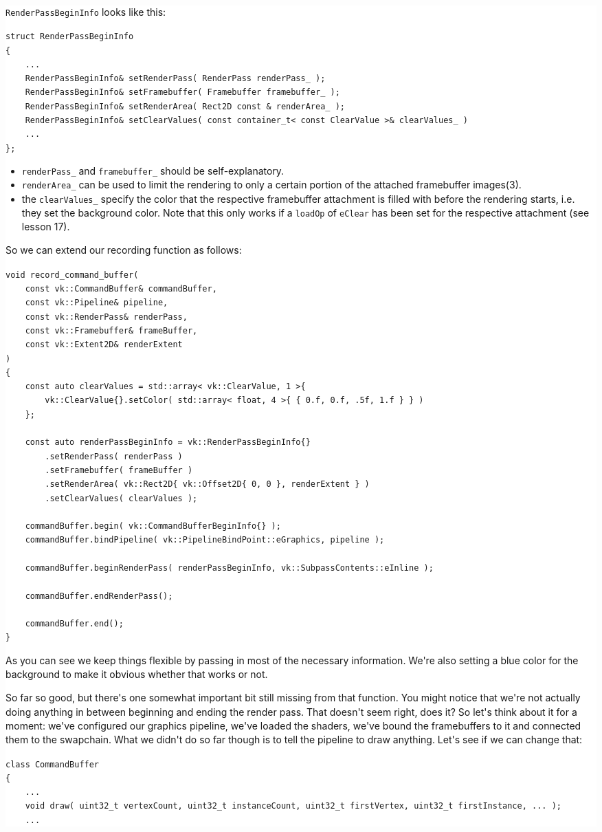 `RenderPassBeginInfo` looks like this:
```
struct RenderPassBeginInfo
{
    ...
    RenderPassBeginInfo& setRenderPass( RenderPass renderPass_ );
    RenderPassBeginInfo& setFramebuffer( Framebuffer framebuffer_ );
    RenderPassBeginInfo& setRenderArea( Rect2D const & renderArea_ ); 
    RenderPassBeginInfo& setClearValues( const container_t< const ClearValue >& clearValues_ )
    ...
};
```
- `renderPass_` and `framebuffer_` should be self-explanatory. 
- `renderArea_` can be used to limit the rendering to only a certain portion of the attached framebuffer images(3). 
- the `clearValues_` specify the color that the respective framebuffer attachment is filled with before the rendering starts, i.e. they set the background color. Note that this only works if a `loadOp` of `eClear` has been set for the respective attachment (see lesson 17).

So we can extend our recording function as follows:
```
void record_command_buffer(
    const vk::CommandBuffer& commandBuffer,
    const vk::Pipeline& pipeline,
    const vk::RenderPass& renderPass,
    const vk::Framebuffer& frameBuffer,
    const vk::Extent2D& renderExtent
)
{
    const auto clearValues = std::array< vk::ClearValue, 1 >{
        vk::ClearValue{}.setColor( std::array< float, 4 >{ { 0.f, 0.f, .5f, 1.f } } )
    };

    const auto renderPassBeginInfo = vk::RenderPassBeginInfo{}
        .setRenderPass( renderPass )
        .setFramebuffer( frameBuffer )
        .setRenderArea( vk::Rect2D{ vk::Offset2D{ 0, 0 }, renderExtent } )
        .setClearValues( clearValues );

    commandBuffer.begin( vk::CommandBufferBeginInfo{} );
    commandBuffer.bindPipeline( vk::PipelineBindPoint::eGraphics, pipeline );

    commandBuffer.beginRenderPass( renderPassBeginInfo, vk::SubpassContents::eInline );
 
    commandBuffer.endRenderPass();

    commandBuffer.end();
}
```
As you can see we keep things flexible by passing in most of the necessary information. We're also setting a blue color for the background to make it obvious whether that works or not.

So far so good, but there's one somewhat important bit still missing from that function. You might notice that we're not actually doing anything in between beginning and ending the render pass. That doesn't seem right, does it? So let's think about it for a moment: we've configured our graphics pipeline, we've loaded the shaders, we've bound the framebuffers to it and connected them to the swapchain. What we didn't do so far though is to tell the pipeline to draw anything. Let's see if we can change that:
```
class CommandBuffer
{
    ...
    void draw( uint32_t vertexCount, uint32_t instanceCount, uint32_t firstVertex, uint32_t firstInstance, ... );
    ...
```